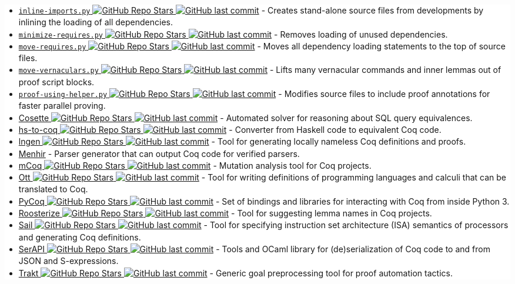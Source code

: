   - [`inline-imports.py` ![GitHub Repo Stars](https://img.shields.io/github/stars/JasonGross/coq-tools) ![GitHub last commit](https://img.shields.io/github/last-commit/JasonGross/coq-tools)](https://github.com/JasonGross/coq-tools/blob/master/inline-imports.py) - Creates stand-alone source files from developments by inlining the loading of all dependencies.
  - [`minimize-requires.py` ![GitHub Repo Stars](https://img.shields.io/github/stars/JasonGross/coq-tools) ![GitHub last commit](https://img.shields.io/github/last-commit/JasonGross/coq-tools)](https://github.com/JasonGross/coq-tools/blob/master/minimize-requires.py) - Removes loading of unused dependencies.
  - [`move-requires.py` ![GitHub Repo Stars](https://img.shields.io/github/stars/JasonGross/coq-tools) ![GitHub last commit](https://img.shields.io/github/last-commit/JasonGross/coq-tools)](https://github.com/JasonGross/coq-tools/blob/master/move-requires.py) - Moves all dependency loading statements to the top of source files.
  - [`move-vernaculars.py` ![GitHub Repo Stars](https://img.shields.io/github/stars/JasonGross/coq-tools) ![GitHub last commit](https://img.shields.io/github/last-commit/JasonGross/coq-tools)](https://github.com/JasonGross/coq-tools/blob/master/move-vernaculars.py) - Lifts many vernacular commands and inner lemmas out of proof script blocks.
  - [`proof-using-helper.py` ![GitHub Repo Stars](https://img.shields.io/github/stars/JasonGross/coq-tools) ![GitHub last commit](https://img.shields.io/github/last-commit/JasonGross/coq-tools)](https://github.com/JasonGross/coq-tools/blob/master/proof-using-helper.py) - Modifies source files to include proof annotations for faster parallel proving.
- [Cosette ![GitHub Repo Stars](https://img.shields.io/github/stars/uwdb/Cosette) ![GitHub last commit](https://img.shields.io/github/last-commit/uwdb/Cosette)](https://github.com/uwdb/Cosette) - Automated solver for reasoning about SQL query equivalences.
- [hs-to-coq ![GitHub Repo Stars](https://img.shields.io/github/stars/plclub/hs-to-coq) ![GitHub last commit](https://img.shields.io/github/last-commit/plclub/hs-to-coq)](https://github.com/plclub/hs-to-coq) - Converter from Haskell code to equivalent Coq code.
- [lngen ![GitHub Repo Stars](https://img.shields.io/github/stars/plclub/lngen) ![GitHub last commit](https://img.shields.io/github/last-commit/plclub/lngen)](https://github.com/plclub/lngen) - Tool for generating locally nameless Coq definitions and proofs.
- [Menhir](http://gallium.inria.fr/~fpottier/menhir/) - Parser generator that can output Coq code for verified parsers.
- [mCoq ![GitHub Repo Stars](https://img.shields.io/github/stars/EngineeringSoftware/mcoq) ![GitHub last commit](https://img.shields.io/github/last-commit/EngineeringSoftware/mcoq)](https://github.com/EngineeringSoftware/mcoq) - Mutation analysis tool for Coq projects.
- [Ott ![GitHub Repo Stars](https://img.shields.io/github/stars/ott-lang/ott) ![GitHub last commit](https://img.shields.io/github/last-commit/ott-lang/ott)](https://github.com/ott-lang/ott) - Tool for writing definitions of programming languages and calculi that can be translated to Coq.
- [PyCoq ![GitHub Repo Stars](https://img.shields.io/github/stars/ejgallego/pycoq) ![GitHub last commit](https://img.shields.io/github/last-commit/ejgallego/pycoq)](https://github.com/ejgallego/pycoq) - Set of bindings and libraries for interacting with Coq from inside Python 3.
- [Roosterize ![GitHub Repo Stars](https://img.shields.io/github/stars/EngineeringSoftware/roosterize) ![GitHub last commit](https://img.shields.io/github/last-commit/EngineeringSoftware/roosterize)](https://github.com/EngineeringSoftware/roosterize) - Tool for suggesting lemma names in Coq projects.
- [Sail ![GitHub Repo Stars](https://img.shields.io/github/stars/rems-project/sail) ![GitHub last commit](https://img.shields.io/github/last-commit/rems-project/sail)](https://github.com/rems-project/sail) - Tool for specifying instruction set architecture (ISA) semantics of processors and generating Coq definitions.
- [SerAPI ![GitHub Repo Stars](https://img.shields.io/github/stars/ejgallego/coq-serapi) ![GitHub last commit](https://img.shields.io/github/last-commit/ejgallego/coq-serapi)](https://github.com/ejgallego/coq-serapi) - Tools and OCaml library for (de)serialization of Coq code to and from JSON and S-expressions.
- [Trakt ![GitHub Repo Stars](https://img.shields.io/github/stars/ecranceMERCE/trakt) ![GitHub last commit](https://img.shields.io/github/last-commit/ecranceMERCE/trakt)](https://github.com/ecranceMERCE/trakt) - Generic goal preprocessing tool for proof automation tactics.
